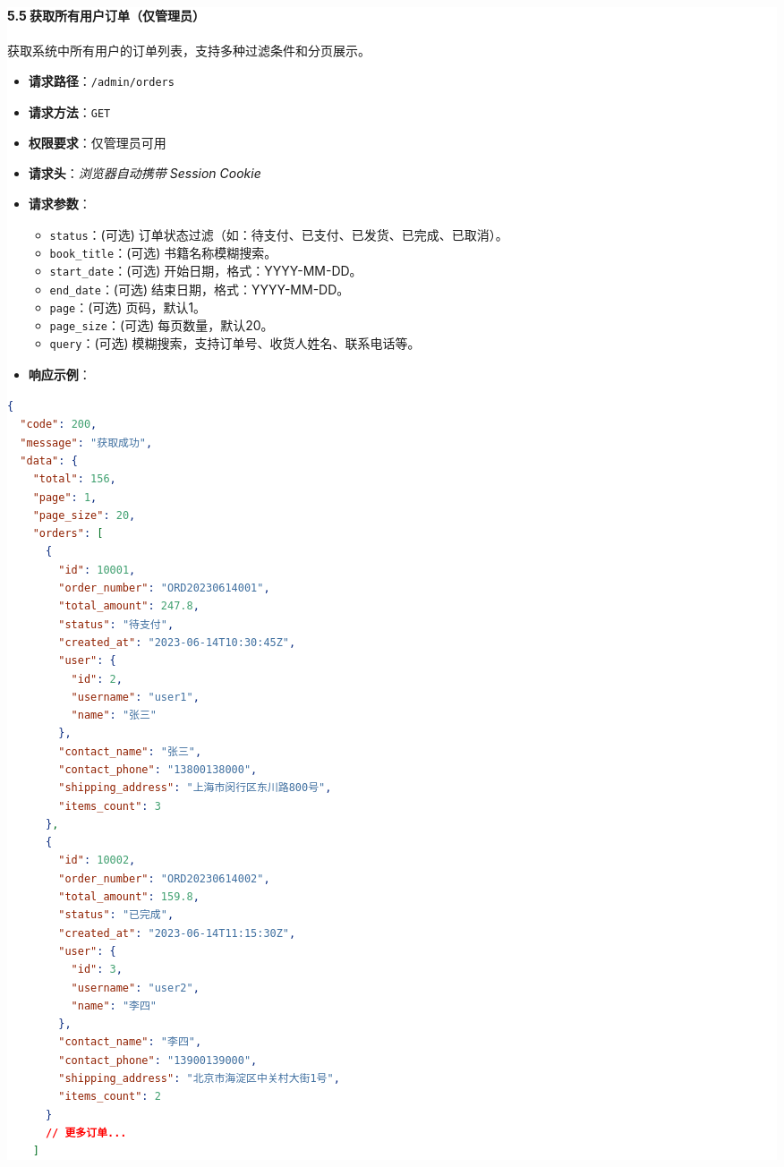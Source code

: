 #### 5.5 获取所有用户订单（仅管理员）

获取系统中所有用户的订单列表，支持多种过滤条件和分页展示。

- **请求路径**：`/admin/orders`

- **请求方法**：`GET`

- **权限要求**：仅管理员可用

- **请求头**：*浏览器自动携带 Session Cookie*

- **请求参数**：

  - `status`：(可选) 订单状态过滤（如：待支付、已支付、已发货、已完成、已取消）。
  - `book_title`：(可选) 书籍名称模糊搜索。
  - `start_date`：(可选) 开始日期，格式：YYYY-MM-DD。
  - `end_date`：(可选) 结束日期，格式：YYYY-MM-DD。
  - `page`：(可选) 页码，默认1。
  - `page_size`：(可选) 每页数量，默认20。
  - `query`：(可选) 模糊搜索，支持订单号、收货人姓名、联系电话等。

- **响应示例**：

```json
{
  "code": 200,
  "message": "获取成功",
  "data": {
    "total": 156,
    "page": 1,
    "page_size": 20,
    "orders": [
      {
        "id": 10001,
        "order_number": "ORD20230614001",
        "total_amount": 247.8,
        "status": "待支付",
        "created_at": "2023-06-14T10:30:45Z",
        "user": {
          "id": 2,
          "username": "user1",
          "name": "张三"
        },
        "contact_name": "张三",
        "contact_phone": "13800138000",
        "shipping_address": "上海市闵行区东川路800号",
        "items_count": 3
      },
      {
        "id": 10002,
        "order_number": "ORD20230614002",
        "total_amount": 159.8,
        "status": "已完成",
        "created_at": "2023-06-14T11:15:30Z",
        "user": {
          "id": 3,
          "username": "user2",
          "name": "李四"
        },
        "contact_name": "李四",
        "contact_phone": "13900139000",
        "shipping_address": "北京市海淀区中关村大街1号",
        "items_count": 2
      }
      // 更多订单...
    ]
```